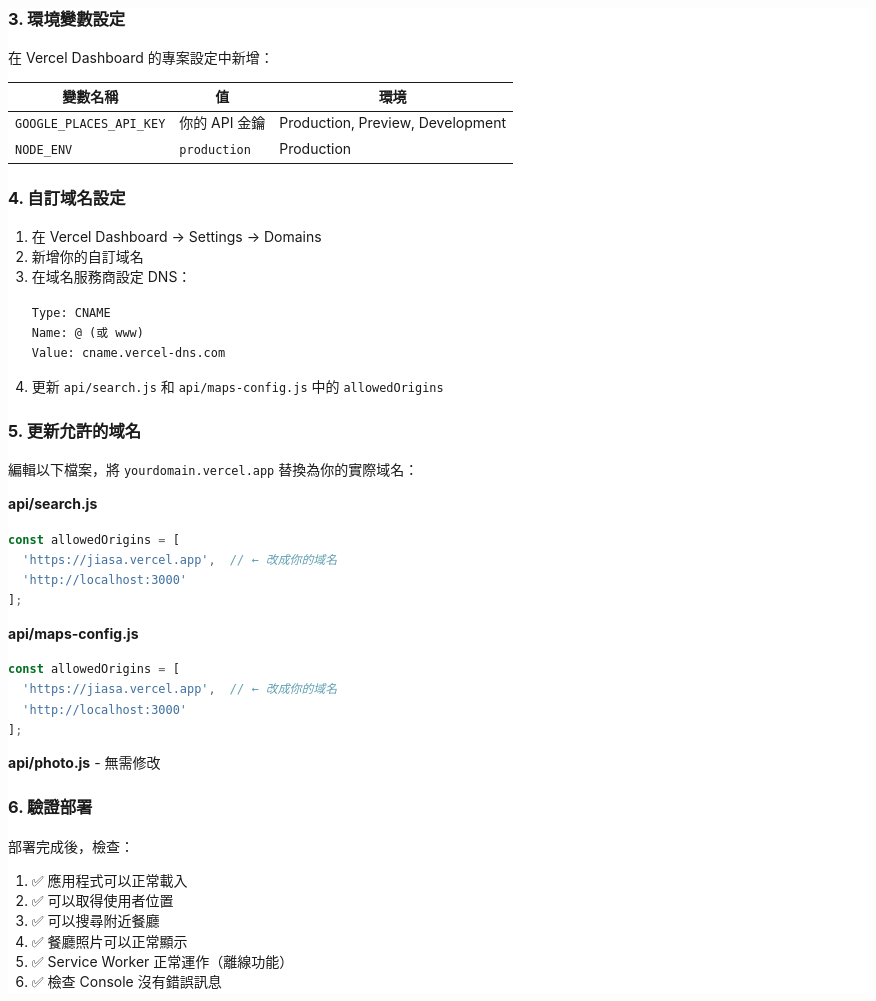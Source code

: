 ### 3. 環境變數設定

在 Vercel Dashboard 的專案設定中新增：

| 變數名稱 | 值 | 環境 |
|---------|-----|------|
| `GOOGLE_PLACES_API_KEY` | 你的 API 金鑰 | Production, Preview, Development |
| `NODE_ENV` | `production` | Production |

### 4. 自訂域名設定

1. 在 Vercel Dashboard → Settings → Domains
2. 新增你的自訂域名
3. 在域名服務商設定 DNS：
   ```
   Type: CNAME
   Name: @ (或 www)
   Value: cname.vercel-dns.com
   ```
4. 更新 `api/search.js` 和 `api/maps-config.js` 中的 `allowedOrigins`

### 5. 更新允許的域名

編輯以下檔案，將 `yourdomain.vercel.app` 替換為你的實際域名：

**api/search.js**
```javascript
const allowedOrigins = [
  'https://jiasa.vercel.app',  // ← 改成你的域名
  'http://localhost:3000'
];
```

**api/maps-config.js**
```javascript
const allowedOrigins = [
  'https://jiasa.vercel.app',  // ← 改成你的域名
  'http://localhost:3000'
];
```

**api/photo.js** - 無需修改

### 6. 驗證部署

部署完成後，檢查：

1. ✅ 應用程式可以正常載入
2. ✅ 可以取得使用者位置
3. ✅ 可以搜尋附近餐廳
4. ✅ 餐廳照片可以正常顯示
5. ✅ Service Worker 正常運作（離線功能）
6. ✅ 檢查 Console 沒有錯誤訊息
